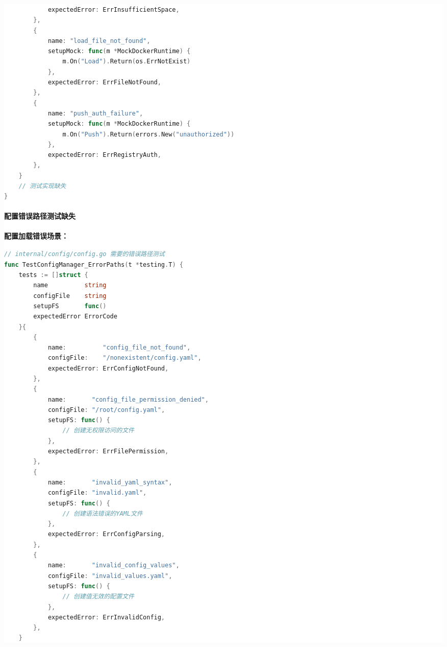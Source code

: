 ```go
            expectedError: ErrInsufficientSpace,
        },
        {
            name: "load_file_not_found",
            setupMock: func(m *MockDockerRuntime) {
                m.On("Load").Return(os.ErrNotExist)
            },
            expectedError: ErrFileNotFound,
        },
        {
            name: "push_auth_failure",
            setupMock: func(m *MockDockerRuntime) {
                m.On("Push").Return(errors.New("unauthorized"))
            },
            expectedError: ErrRegistryAuth,
        },
    }
    // 测试实现缺失
}
```

#### 配置错误路径测试缺失

**配置加载错误场景：**

```go
// internal/config/config.go 需要的错误路径测试
func TestConfigManager_ErrorPaths(t *testing.T) {
    tests := []struct {
        name          string
        configFile    string
        setupFS       func()
        expectedError ErrorCode
    }{
        {
            name:          "config_file_not_found",
            configFile:    "/nonexistent/config.yaml",
            expectedError: ErrConfigNotFound,
        },
        {
            name:       "config_file_permission_denied",
            configFile: "/root/config.yaml",
            setupFS: func() {
                // 创建无权限访问的文件
            },
            expectedError: ErrFilePermission,
        },
        {
            name:       "invalid_yaml_syntax",
            configFile: "invalid.yaml",
            setupFS: func() {
                // 创建语法错误的YAML文件
            },
            expectedError: ErrConfigParsing,
        },
        {
            name:       "invalid_config_values",
            configFile: "invalid_values.yaml",
            setupFS: func() {
                // 创建值无效的配置文件
            },
            expectedError: ErrInvalidConfig,
        },
    }
```